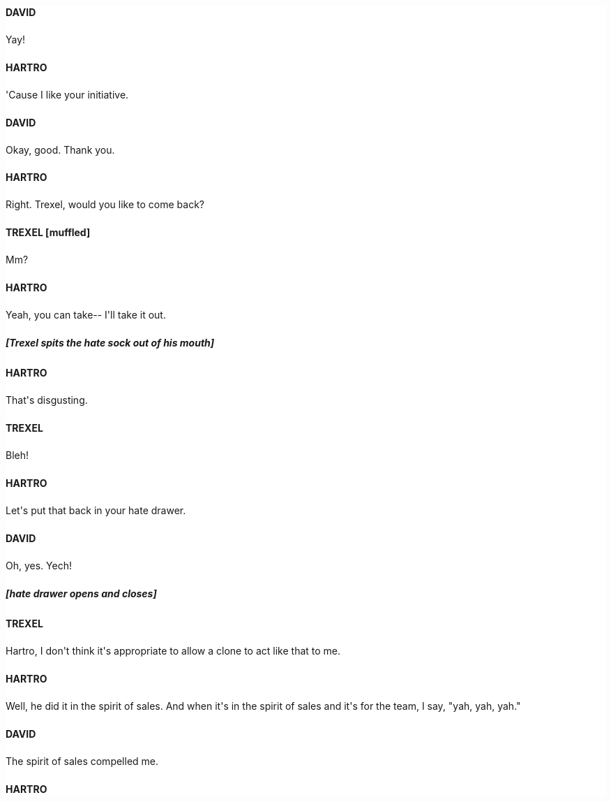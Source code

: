 #### DAVID

Yay!

#### HARTRO

'Cause I like your initiative.

#### DAVID

Okay, good. Thank you.

#### HARTRO

Right. Trexel, would you like to come back?

#### TREXEL [muffled]

Mm?

#### HARTRO

Yeah, you can take-- I'll take it out.

##### [Trexel spits the hate sock out of his mouth]

#### HARTRO

That's disgusting.

#### TREXEL

Bleh!

#### HARTRO

Let's put that back in your hate drawer.

#### DAVID

Oh, yes. Yech!

##### [hate drawer opens and closes]

#### TREXEL

Hartro, I don't think it's appropriate to allow a clone to act like that to me.

#### HARTRO

Well, he did it in the spirit of sales. And when it's in the spirit of sales and it's for the team, I say, "yah, yah, yah."

#### DAVID

The spirit of sales compelled me.

#### HARTRO
